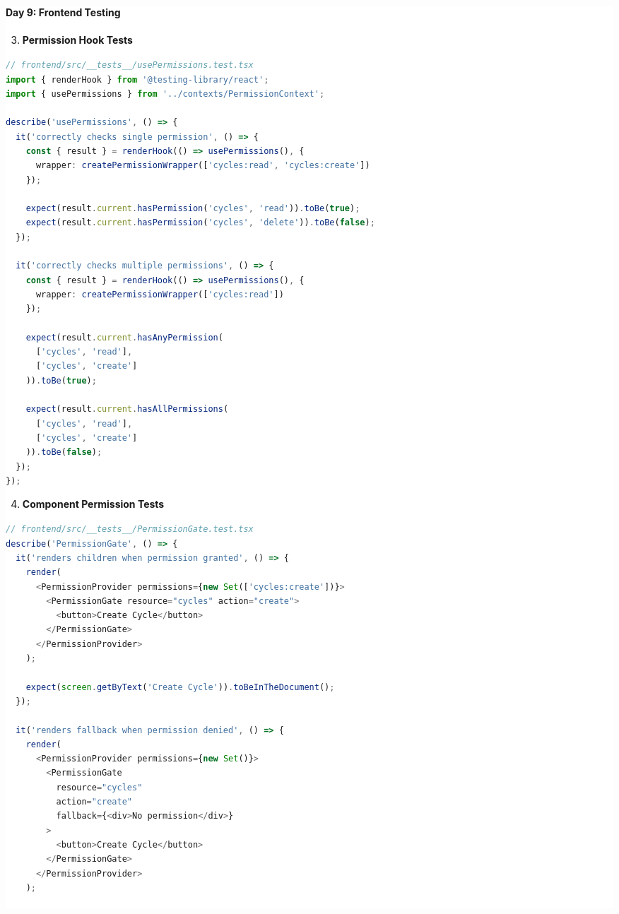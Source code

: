 #### Day 9: Frontend Testing

3. **Permission Hook Tests**
```typescript
// frontend/src/__tests__/usePermissions.test.tsx
import { renderHook } from '@testing-library/react';
import { usePermissions } from '../contexts/PermissionContext';

describe('usePermissions', () => {
  it('correctly checks single permission', () => {
    const { result } = renderHook(() => usePermissions(), {
      wrapper: createPermissionWrapper(['cycles:read', 'cycles:create'])
    });
    
    expect(result.current.hasPermission('cycles', 'read')).toBe(true);
    expect(result.current.hasPermission('cycles', 'delete')).toBe(false);
  });
  
  it('correctly checks multiple permissions', () => {
    const { result } = renderHook(() => usePermissions(), {
      wrapper: createPermissionWrapper(['cycles:read'])
    });
    
    expect(result.current.hasAnyPermission(
      ['cycles', 'read'],
      ['cycles', 'create']
    )).toBe(true);
    
    expect(result.current.hasAllPermissions(
      ['cycles', 'read'],
      ['cycles', 'create']
    )).toBe(false);
  });
});
```

4. **Component Permission Tests**
```typescript
// frontend/src/__tests__/PermissionGate.test.tsx
describe('PermissionGate', () => {
  it('renders children when permission granted', () => {
    render(
      <PermissionProvider permissions={new Set(['cycles:create'])}>
        <PermissionGate resource="cycles" action="create">
          <button>Create Cycle</button>
        </PermissionGate>
      </PermissionProvider>
    );
    
    expect(screen.getByText('Create Cycle')).toBeInTheDocument();
  });
  
  it('renders fallback when permission denied', () => {
    render(
      <PermissionProvider permissions={new Set()}>
        <PermissionGate 
          resource="cycles" 
          action="create"
          fallback={<div>No permission</div>}
        >
          <button>Create Cycle</button>
        </PermissionGate>
      </PermissionProvider>
    );
    
```